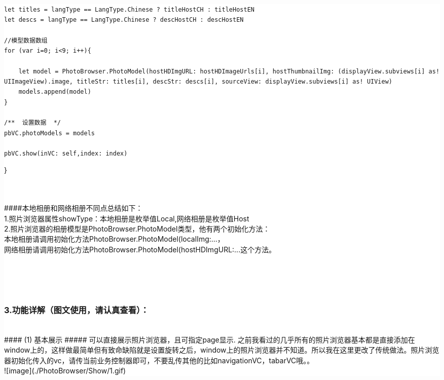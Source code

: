     let titles = langType == LangType.Chinese ? titleHostCH : titleHostEN
    let descs = langType == LangType.Chinese ? descHostCH : descHostEN
    
    //模型数据数组
    for (var i=0; i<9; i++){
        
        let model = PhotoBrowser.PhotoModel(hostHDImgURL: hostHDImageUrls[i], hostThumbnailImg: (displayView.subviews[i] as! UIImageView).image, titleStr: titles[i], descStr: descs[i], sourceView: displayView.subviews[i] as! UIView)
        models.append(model)
    }
    
    /**  设置数据  */
    pbVC.photoModels = models
    
    pbVC.show(inVC: self,index: index)
}


<br/><br/>
####本地相册和网络相册不同点总结如下：<br/>
1.照片浏览器属性showType：本地相册是枚举值Local,网络相册是枚举值Host<br/>
2.照片浏览器的相册模型是PhotoBrowser.PhotoModel类型，他有两个初始化方法：<br/>
本地相册请调用初始化方法PhotoBrowser.PhotoModel(localImg:...，<br/>
网络相册请调用初始化方法PhotoBrowser.PhotoModel(hostHDImgURL:...这个方法。




<br/><br/><br/>
### 3.功能详解（图文使用，请认真查看）：

<br/>
#### (1) 基本展示
##### 可以直接展示照片浏览器，且可指定page显示.
之前我看过的几乎所有的照片浏览器基本都是直接添加在window上的，这样做最简单但有致命缺陷就是设置旋转之后，window上的照片浏览器并不知道。所以我在这里更改了传统做法。照片浏览器初始化传入的vc，请传当前业务控制器即可，不要乱传其他的比如navigationVC，tabarVC哦。。<br/>
![image](./PhotoBrowser/Show/1.gif)<br/>
